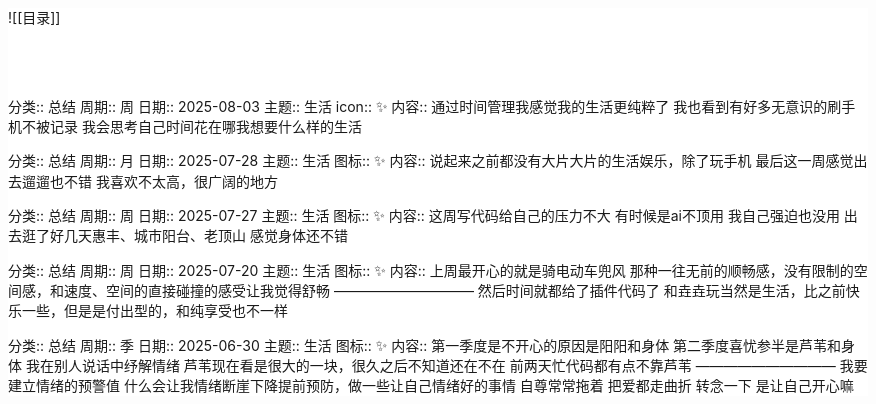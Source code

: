 ![[目录]]

<br>
<br>







分类:: 总结
周期:: 周
日期:: 2025-08-03
主题:: 生活
icon:: ✨
内容:: 通过时间管理我感觉我的生活更纯粹了
我也看到有好多无意识的刷手机不被记录
我会思考自己时间花在哪我想要什么样的生活


分类:: 总结
周期:: 月
日期:: 2025-07-28
主题:: 生活
图标:: ✨
内容:: 说起来之前都没有大片大片的生活娱乐，除了玩手机
最后这一周感觉出去遛遛也不错
我喜欢不太高，很广阔的地方


分类:: 总结
周期:: 周
日期:: 2025-07-27
主题:: 生活
图标:: ✨
内容:: 这周写代码给自己的压力不大 有时候是ai不顶用 我自己强迫也没用
出去逛了好几天惠丰、城市阳台、老顶山
感觉身体还不错


分类:: 总结
周期:: 周
日期:: 2025-07-20
主题:: 生活
图标:: ✨
内容:: 上周最开心的就是骑电动车兜风
那种一往无前的顺畅感，没有限制的空间感，和速度、空间的直接碰撞的感受让我觉得舒畅
——————————
然后时间就都给了插件代码了
和垚垚玩当然是生活，比之前快乐一些，但是是付出型的，和纯享受也不一样


分类:: 总结
周期:: 季
日期:: 2025-06-30
主题:: 生活
图标:: ✨
内容:: 第一季度是不开心的原因是阳阳和身体
第二季度喜忧参半是芦苇和身体
我在别人说话中纾解情绪
芦苇现在看是很大的一块，很久之后不知道还在不在
前两天忙代码都有点不靠芦苇
——————————
我要建立情绪的预警值 什么会让我情绪断崖下降提前预防，做一些让自己情绪好的事情
自尊常常拖着 把爱都走曲折
转念一下 是让自己开心嘛
